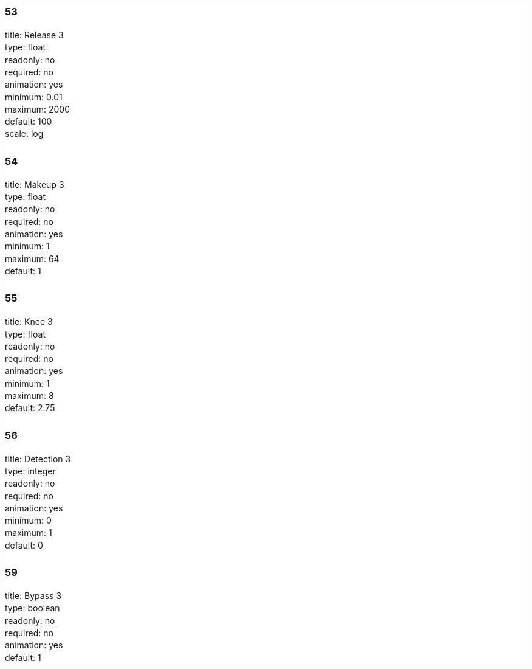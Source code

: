 ### 53

title: Release 3    
type: float  
readonly: no  
required: no  
animation: yes  
minimum: 0.01  
maximum: 2000  
default: 100  
scale: log  

### 54

title: Makeup 3    
type: float  
readonly: no  
required: no  
animation: yes  
minimum: 1  
maximum: 64  
default: 1  

### 55

title: Knee 3    
type: float  
readonly: no  
required: no  
animation: yes  
minimum: 1  
maximum: 8  
default: 2.75  

### 56

title: Detection 3    
type: integer  
readonly: no  
required: no  
animation: yes  
minimum: 0  
maximum: 1  
default: 0  

### 59

title: Bypass 3    
type: boolean  
readonly: no  
required: no  
animation: yes  
default: 1  
